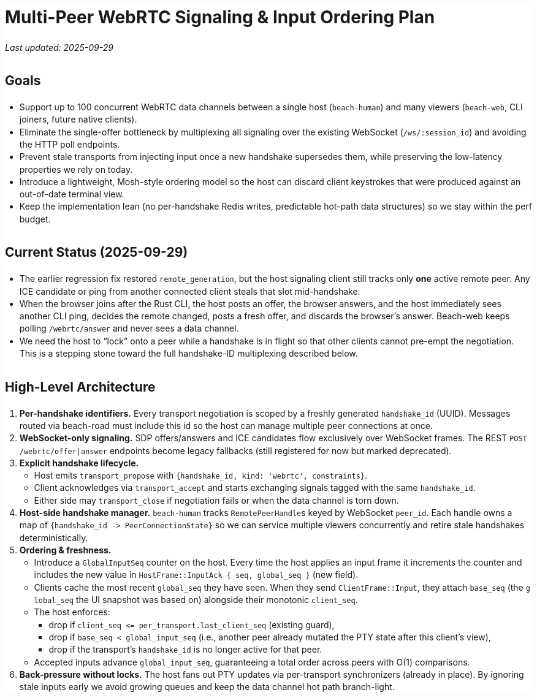 # Multi-Peer WebRTC Signaling & Input Ordering Plan

_Last updated: 2025-09-29_

## Goals
- Support up to 100 concurrent WebRTC data channels between a single host (`beach-human`) and many viewers (`beach-web`, CLI joiners, future native clients).
- Eliminate the single-offer bottleneck by multiplexing all signaling over the existing WebSocket (`/ws/:session_id`) and avoiding the HTTP poll endpoints.
- Prevent stale transports from injecting input once a new handshake supersedes them, while preserving the low-latency properties we rely on today.
- Introduce a lightweight, Mosh-style ordering model so the host can discard client keystrokes that were produced against an out-of-date terminal view.
- Keep the implementation lean (no per-handshake Redis writes, predictable hot-path data structures) so we stay within the perf budget.

## Current Status (2025-09-29)
- The earlier regression fix restored `remote_generation`, but the host signaling client still tracks only **one** active remote peer. Any ICE candidate or ping from another connected client steals that slot mid-handshake.
- When the browser joins after the Rust CLI, the host posts an offer, the browser answers, and the host immediately sees another CLI ping, decides the remote changed, posts a fresh offer, and discards the browser’s answer. Beach-web keeps polling `/webrtc/answer` and never sees a data channel.
- We need the host to “lock” onto a peer while a handshake is in flight so that other clients cannot pre-empt the negotiation. This is a stepping stone toward the full handshake-ID multiplexing described below.

## High-Level Architecture
1. **Per-handshake identifiers.** Every transport negotiation is scoped by a freshly generated `handshake_id` (UUID). Messages routed via beach-road must include this id so the host can manage multiple peer connections at once.
2. **WebSocket-only signaling.** SDP offers/answers and ICE candidates flow exclusively over WebSocket frames. The REST `POST /webrtc/offer|answer` endpoints become legacy fallbacks (still registered for now but marked deprecated).
3. **Explicit handshake lifecycle.**
   - Host emits `transport_propose` with `{handshake_id, kind: 'webrtc', constraints}`.
   - Client acknowledges via `transport_accept` and starts exchanging signals tagged with the same `handshake_id`.
   - Either side may `transport_close` if negotiation fails or when the data channel is torn down.
4. **Host-side handshake manager.** `beach-human` tracks `RemotePeerHandle`s keyed by WebSocket `peer_id`. Each handle owns a map of `{handshake_id -> PeerConnectionState}` so we can service multiple viewers concurrently and retire stale handshakes deterministically.
5. **Ordering & freshness.**
   - Introduce a `GlobalInputSeq` counter on the host. Every time the host applies an input frame it increments the counter and includes the new value in `HostFrame::InputAck { seq, global_seq }` (new field).
   - Clients cache the most recent `global_seq` they have seen. When they send `ClientFrame::Input`, they attach `base_seq` (the `global_seq` the UI snapshot was based on) alongside their monotonic `client_seq`.
   - The host enforces:
     - drop if `client_seq <= per_transport.last_client_seq` (existing guard),
     - drop if `base_seq < global_input_seq` (i.e., another peer already mutated the PTY state after this client’s view),
     - drop if the transport’s `handshake_id` is no longer active for that peer.
   - Accepted inputs advance `global_input_seq`, guaranteeing a total order across peers with O(1) comparisons.
6. **Back-pressure without locks.** The host fans out PTY updates via per-transport synchronizers (already in place). By ignoring stale inputs early we avoid growing queues and keep the data channel hot path branch-light.
